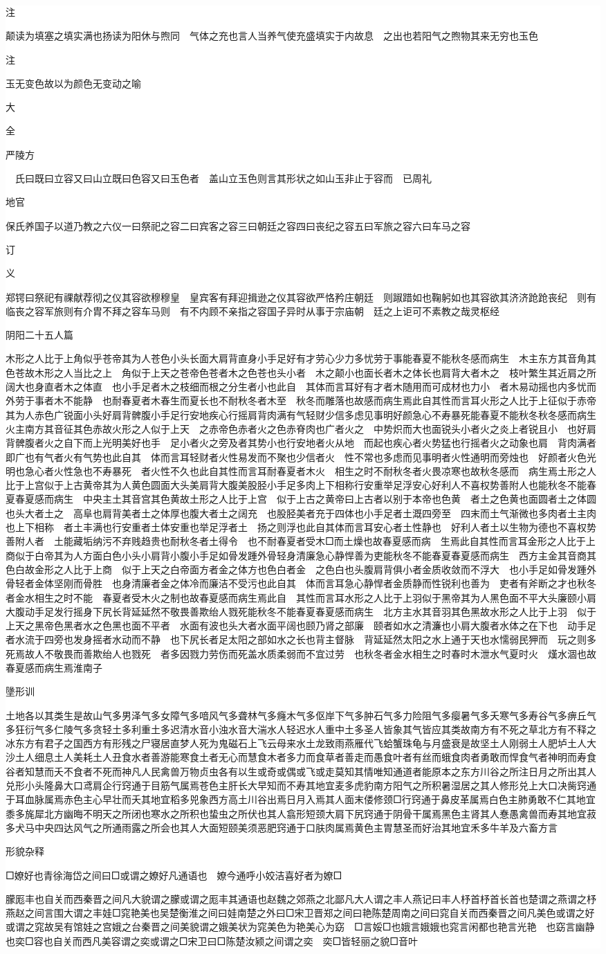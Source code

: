 注  

颠读为填塞之填实满也扬读为阳休与煦同　气体之充也言人当养气使充盛填实于内故息　之出也若阳气之煦物其来无穷也玉色  

注  

玉无变色故以为颜色无变动之喻  

大  

全  

严陵方  

　氏曰既曰立容又曰山立既曰色容又曰玉色者　盖山立玉色则言其形状之如山玉非止于容而　已周礼  

地官  

保氏养国子以道乃教之六仪一曰祭祀之容二曰宾客之容三曰朝廷之容四曰丧纪之容五曰军旅之容六曰车马之容  

订  

义  

郑锷曰祭祀有祼献荐彻之仪其容欲穆穆皇　皇宾客有拜迎揖逊之仪其容欲严恪矜庄朝廷　则踧踖如也鞠躬如也其容欲其济济跄跄丧纪　则有临丧之容军旅则有介胄不拜之容车马则　有不内顾不亲指之容国子异时从事于宗庙朝　廷之上讵可不素教之哉灵枢经  

阴阳二十五人篇  

木形之人比于上角似乎苍帝其为人苍色小头长面大肩背直身小手足好有才劳心少力多忧劳于事能春夏不能秋冬感而病生　木主东方其音角其色苍故木形之人当比之上　角似于上天之苍帝色苍者木之色苍也头小者　木之颠小也面长者木之体长也肩背大者木之　枝叶繁生其近肩之所阔大也身直者木之体直　也小手足者木之枝细而根之分生者小也此自　其体而言耳好有才者木随用而可成材也力小　者木易动摇也内多忧而外劳于事者木不能静　也耐春夏者木春生而夏长也不耐秋冬者木至　秋冬而雕落也故感而病生焉此自其性而言耳火形之人比于上征似于赤帝其为人赤色广锐面小头好肩背髀腹小手足行安地疾心行摇肩背肉满有气轻财少信多虑见事明好颜急心不寿暴死能春夏不能秋冬秋冬感而病生　火主南方其音征其色赤故火形之人似于上天　之赤帝色赤者火之色赤脊肉也广者火之　中势炽而大也面锐头小者火之炎上者锐且小　也好肩背髀腹者火之自下而上光明美好也手　足小者火之旁及者其势小也行安地者火从地　而起也疾心者火势猛也行摇者火之动象也肩　背肉满者即广也有气者火有气势也此自其　体而言耳轻财者火性易发而不聚也少信者火　性不常也多虑而见事明者火性通明而旁烛也　好颜者火色光明也急心者火性急也不寿暴死　者火性不久也此自其性而言耳耐春夏者木火　相生之时不耐秋冬者火畏凉寒也故秋冬感而　病生焉土形之人比于上宫似于上古黄帝其为人黄色圆面大头美肩背大腹美股胫小手足多肉上下相称行安重举足浮安心好利人不喜权势善附人也能秋冬不能春夏春夏感而病生　中央主土其音宫其色黄故土形之人比于上宫　似于上古之黄帝曰上古者以别于本帝也色黄　者土之色黄也面圆者土之体圆也头大者土之　高阜也肩背美者土之体厚也腹大者土之阔充　也股胫美者充于四体也小手足者土溉四旁至　四末而土气渐微也多肉者土主肉也上下相称　者土丰满也行安重者土体安重也举足浮者土　扬之则浮也此自其体而言耳安心者土性静也　好利人者土以生物为德也不喜权势善附人者　土能藏垢纳污不弃贱趋贵也耐秋冬者土得令　也不耐春夏者受木□而土燥也故春夏感而病　生焉此自其性而言耳金形之人比于上商似于白帝其为人方面白色小头小肩背小腹小手足如骨发踵外骨轻身清廉急心静悍善为吏能秋冬不能春夏春夏感而病生　西方主金其音商其色白故金形之人比于上商　似于上天之白帝面方者金之体方也色白者金　之色白也头腹肩背俱小者金质收敛而不浮大　也小手足如骨发踵外骨轻者金体坚刚而骨胜　也身清廉者金之体冷而廉洁不受污也此自其　体而言耳急心静悍者金质静而性锐利也善为　吏者有斧断之才也秋冬者金水相生之时不能　春夏者受木火之制也故春夏感而病生焉此自　其性而言耳水形之人比于上羽似于黑帝其为人黑色面不平大头廉颐小肩大腹动手足发行摇身下尻长背延延然不敬畏善欺绐人戮死能秋冬不能春夏春夏感而病生　北方主水其音羽其色黑故水形之人比于上羽　似于上天之黑帝色黑者水之色黑也面不平者　水面有波也头大者水面平阔也颐乃肾之部廉　颐者如水之清濂也小肩大腹者水体之在下也　动手足者水流于四旁也发身摇者水动而不静　也下尻长者足太阳之部如水之长也背主督脉　背延延然太阳之水上通于天也水懦弱民狎而　玩之则多死焉故人不敬畏而善欺绐人也戮死　者多因戮力劳伤而死盖水质柔弱而不宜过劳　也秋冬者金水相生之时春时木泄水气夏时火　熯水涸也故春夏感而病生焉淮南子  

墬形训  

土地各以其类生是故山气多男泽气多女障气多喑风气多聋林气多癃木气多伛岸下气多肿石气多力险阻气多瘿暑气多夭寒气多寿谷气多痹丘气多狂衍气多仁陵气多贪轻土多利重土多迟清水音小浊水音大湍水人轻迟水人重中土多圣人皆象其气皆应其类故南方有不死之草北方有不释之冰东方有君子之国西方有形残之尸寝居直梦人死为鬼磁石上飞云母来水土龙致雨燕雁代飞蛤蟹珠龟与月盛衰是故坚土人刚弱土人肥垆土人大沙土人细息土人美耗土人丑食水者善游能寒食土者无心而慧食木者多力而食草者善走而愚食叶者有丝而蛾食肉者勇敢而悍食气者神明而寿食谷者知慧而夭不食者不死而神凡人民禽兽万物贞虫各有以生或奇或偶或飞或走莫知其情唯知通道者能原本之东方川谷之所注日月之所出其人兑形小头隆鼻大口鸢肩企行窍通于目筋气属焉苍色主肝长大早知而不寿其地宜麦多虎豹南方阳气之所积暑湿居之其人修形兑上大口决胔窍通于耳血脉属焉赤色主心早壮而夭其地宜稻多兕象西方高土川谷出焉日月入焉其人面末偻修颈□行窍通于鼻皮革属焉白色主肺勇敢不仁其地宜黍多旄犀北方幽晦不明天之所闭也寒水之所积也蛰虫之所伏也其人翕形短颈大肩下尻窍通于阴骨干属焉黑色主肾其人惷愚禽兽而寿其地宜菽多犬马中央四达风气之所通雨露之所会也其人大面短颐美须恶肥窍通于口肤肉属焉黄色主胃慧圣而好治其地宜禾多牛羊及六畜方言  

形貌杂释  

□嫽好也青徐海岱之间曰□或谓之嫽好凡通语也　嫽今通呼小姣洁喜好者为嫽□  

朦厖丰也自关而西秦晋之间凡大貌谓之朦或谓之厖丰其通语也赵魏之郊燕之北鄙凡大人谓之丰人燕记曰丰人杼首杼首长首也楚谓之燕谓之杼燕赵之间言围大谓之丰娃□窕艳美也吴楚衡淮之间曰娃南楚之外曰□宋卫晋郑之间曰艳陈楚周南之间曰窕自关而西秦晋之间凡美色或谓之好或谓之窕故吴有馆娃之宫娥之台秦晋之间美貌谓之娥美状为窕美色为艳美心为窈　□言娞□也娥言娥娥也窕言闲都也艳言光艳　也窈言幽静也奕□容也自关而西凡美容谓之奕或谓之□宋卫曰□陈楚汝颍之间谓之奕　奕□皆轻丽之貌□音叶  
